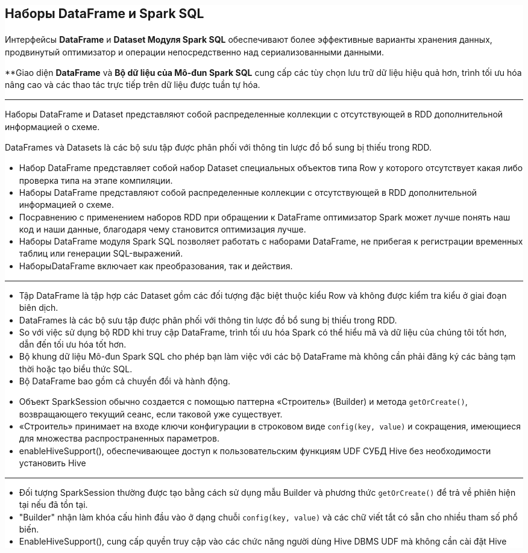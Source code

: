 ## Наборы DataFrame и Spark SQL

Интерфейсы **DataFrame** и **Dataset Модуля Spark SQL** обеспечивают более эффективные варианты хранения данных, продвинутый оптимизатор и операции непосредственно над сериализованными данными.

**Giao diện **DataFrame** và **Bộ dữ liệu của Mô-đun Spark SQL** cung cấp các tùy chọn lưu trữ dữ liệu hiệu quả hơn, trình tối ưu hóa nâng cao và các thao tác trực tiếp trên dữ liệu được tuần tự hóa.

---

Наборы DataFrame и Dataset представляют собой распределенные коллекции с отсутствующей в RDD дополнительной информацией о схеме.

DataFrames và Datasets là các bộ sưu tập được phân phối với thông tin lược đồ bổ sung bị thiếu trong RDD.

```{figure} 4-6.png
```

- Набор DataFrame представляет собой набор Dataset специальных объектов типа Row у которого отсутствует какая либо проверка типа на этапе компиляции.
- Наборы DataFrame представляют собой распределенные коллекции с отсутствующей в RDD дополнительной информацией о схеме.
- Посравнению с применением наборов RDD при обращении к DataFrame оптимизатор Spark может лучше понять наш код и наши данные, благодаря чему становится оптимизация лучше.
- Наборы DataFrame модуля Spark SQL позволяет работать с наборами DataFrame, не прибегая к регистрации временных таблиц или генерации SQL-выражений.
- НаборыDataFrame включает как преобразования, так и действия.

---

- Tập DataFrame là tập hợp các Dataset gồm các đối tượng đặc biệt thuộc kiểu Row và không được kiểm tra kiểu ở giai đoạn biên dịch.
- DataFrames là các bộ sưu tập được phân phối với thông tin lược đồ bổ sung bị thiếu trong RDD.
- So với việc sử dụng bộ RDD khi truy cập DataFrame, trình tối ưu hóa Spark có thể hiểu mã và dữ liệu của chúng tôi tốt hơn, dẫn đến tối ưu hóa tốt hơn.
- Bộ khung dữ liệu Mô-đun Spark SQL cho phép bạn làm việc với các bộ DataFrame mà không cần phải đăng ký các bảng tạm thời hoặc tạo biểu thức SQL.
- Bộ DataFrame bao gồm cả chuyển đổi và hành động.

```{figure} 4-7.png
```

- Объект SparkSession обычно создается с помощью паттерна «Строитель» (Builder) и метода `getOrCreate()`, возвращающего текущий сеанс, если таковой уже существует.
- «Строитель» принимает на входе ключи конфигурации в строковом виде `config(key, value)` и сокращения, имеющиеся для множества распространенных параметров.
- enableHiveSupport(), обеспечивающее доступ к пользовательским функциям UDF СУБД Hive без необходимости установить Hive

---

- Đối tượng SparkSession thường được tạo bằng cách sử dụng mẫu Builder và phương thức `getOrCreate()` để trả về phiên hiện tại nếu đã tồn tại.
- "Builder" nhận làm khóa cấu hình đầu vào ở dạng chuỗi `config(key, value)` và các chữ viết tắt có sẵn cho nhiều tham số phổ biến.
- EnableHiveSupport(), cung cấp quyền truy cập vào các chức năng người dùng Hive DBMS UDF mà không cần cài đặt Hive
